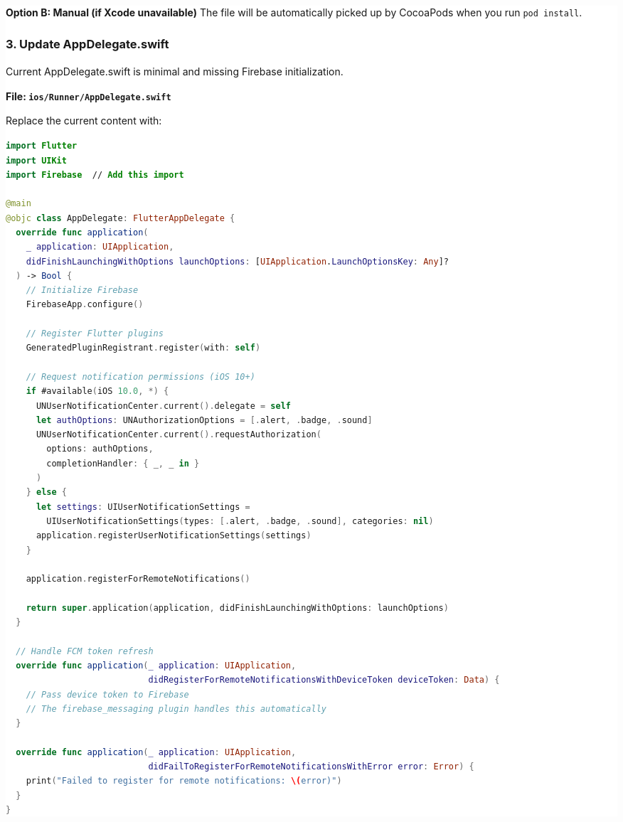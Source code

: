 **Option B: Manual (if Xcode unavailable)**
The file will be automatically picked up by CocoaPods when you run `pod install`.

### 3. Update AppDelegate.swift

Current AppDelegate.swift is minimal and missing Firebase initialization.

**File: `ios/Runner/AppDelegate.swift`**

Replace the current content with:

```swift
import Flutter
import UIKit
import Firebase  // Add this import

@main
@objc class AppDelegate: FlutterAppDelegate {
  override func application(
    _ application: UIApplication,
    didFinishLaunchingWithOptions launchOptions: [UIApplication.LaunchOptionsKey: Any]?
  ) -> Bool {
    // Initialize Firebase
    FirebaseApp.configure()

    // Register Flutter plugins
    GeneratedPluginRegistrant.register(with: self)

    // Request notification permissions (iOS 10+)
    if #available(iOS 10.0, *) {
      UNUserNotificationCenter.current().delegate = self
      let authOptions: UNAuthorizationOptions = [.alert, .badge, .sound]
      UNUserNotificationCenter.current().requestAuthorization(
        options: authOptions,
        completionHandler: { _, _ in }
      )
    } else {
      let settings: UIUserNotificationSettings =
        UIUserNotificationSettings(types: [.alert, .badge, .sound], categories: nil)
      application.registerUserNotificationSettings(settings)
    }

    application.registerForRemoteNotifications()

    return super.application(application, didFinishLaunchingWithOptions: launchOptions)
  }

  // Handle FCM token refresh
  override func application(_ application: UIApplication,
                            didRegisterForRemoteNotificationsWithDeviceToken deviceToken: Data) {
    // Pass device token to Firebase
    // The firebase_messaging plugin handles this automatically
  }

  override func application(_ application: UIApplication,
                            didFailToRegisterForRemoteNotificationsWithError error: Error) {
    print("Failed to register for remote notifications: \(error)")
  }
}
```
